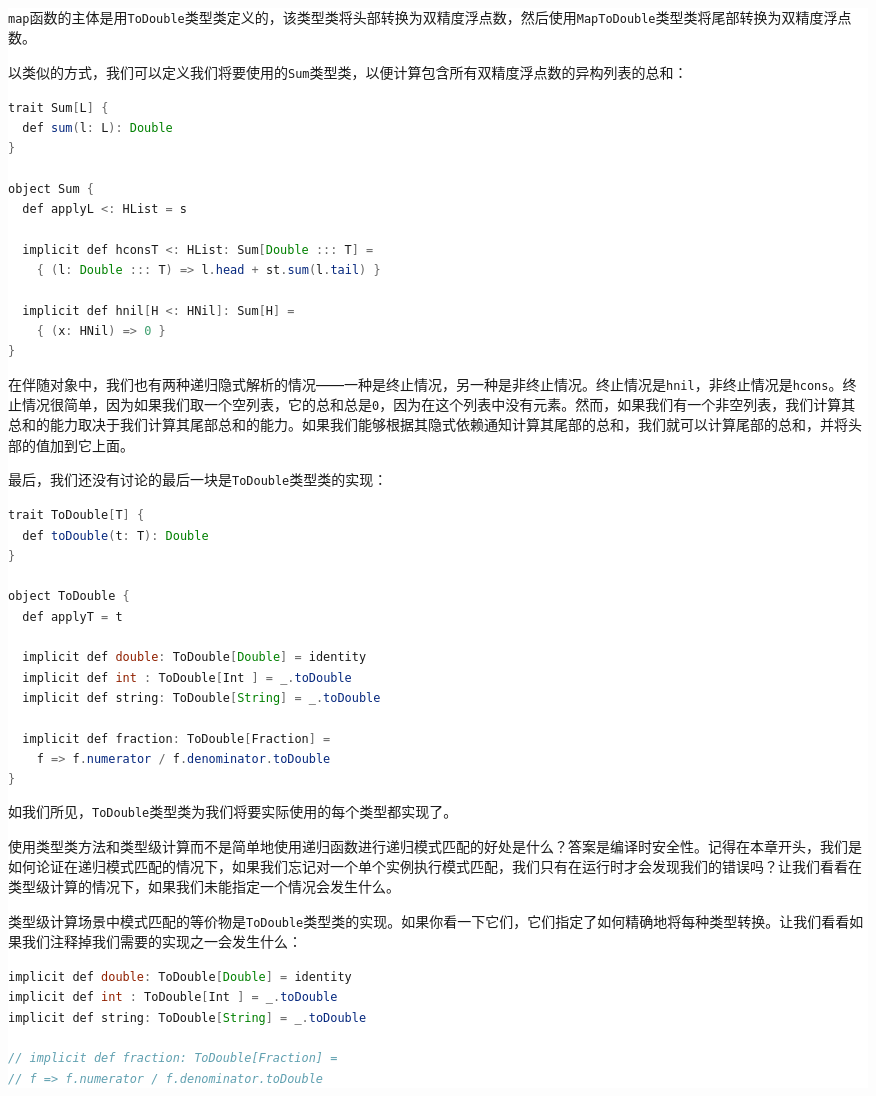 `map`函数的主体是用`ToDouble`类型类定义的，该类型类将头部转换为双精度浮点数，然后使用`MapToDouble`类型类将尾部转换为双精度浮点数。

以类似的方式，我们可以定义我们将要使用的`Sum`类型类，以便计算包含所有双精度浮点数的异构列表的总和：

```java
trait Sum[L] {
  def sum(l: L): Double
}

object Sum {
  def applyL <: HList = s

  implicit def hconsT <: HList: Sum[Double ::: T] =
    { (l: Double ::: T) => l.head + st.sum(l.tail) }

  implicit def hnil[H <: HNil]: Sum[H] =
    { (x: HNil) => 0 }
}
```

在伴随对象中，我们也有两种递归隐式解析的情况——一种是终止情况，另一种是非终止情况。终止情况是`hnil`，非终止情况是`hcons`。终止情况很简单，因为如果我们取一个空列表，它的总和总是`0`，因为在这个列表中没有元素。然而，如果我们有一个非空列表，我们计算其总和的能力取决于我们计算其尾部总和的能力。如果我们能够根据其隐式依赖通知计算其尾部的总和，我们就可以计算尾部的总和，并将头部的值加到它上面。

最后，我们还没有讨论的最后一块是`ToDouble`类型类的实现：

```java
trait ToDouble[T] {
  def toDouble(t: T): Double
}

object ToDouble {
  def applyT = t

  implicit def double: ToDouble[Double] = identity
  implicit def int : ToDouble[Int ] = _.toDouble
  implicit def string: ToDouble[String] = _.toDouble

  implicit def fraction: ToDouble[Fraction] =
    f => f.numerator / f.denominator.toDouble
}
```

如我们所见，`ToDouble`类型类为我们将要实际使用的每个类型都实现了。

使用类型类方法和类型级计算而不是简单地使用递归函数进行递归模式匹配的好处是什么？答案是编译时安全性。记得在本章开头，我们是如何论证在递归模式匹配的情况下，如果我们忘记对一个单个实例执行模式匹配，我们只有在运行时才会发现我们的错误吗？让我们看看在类型级计算的情况下，如果我们未能指定一个情况会发生什么。

类型级计算场景中模式匹配的等价物是`ToDouble`类型类的实现。如果你看一下它们，它们指定了如何精确地将每种类型转换。让我们看看如果我们注释掉我们需要的实现之一会发生什么：

```java
implicit def double: ToDouble[Double] = identity
implicit def int : ToDouble[Int ] = _.toDouble
implicit def string: ToDouble[String] = _.toDouble

// implicit def fraction: ToDouble[Fraction] =
// f => f.numerator / f.denominator.toDouble
```
